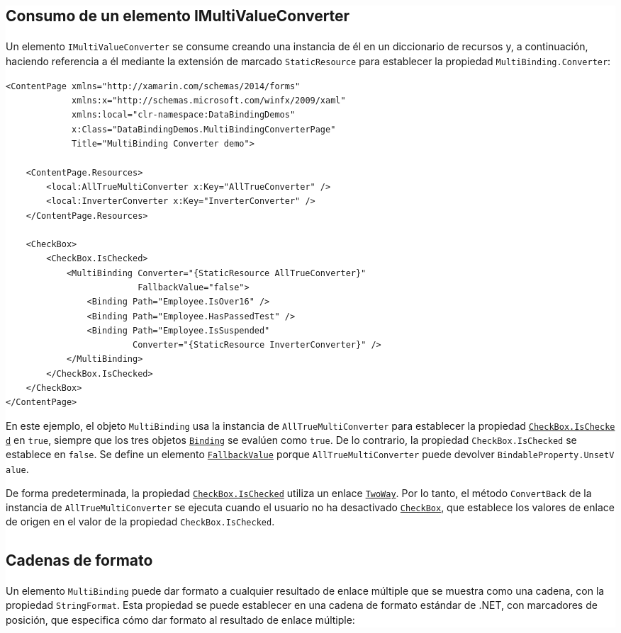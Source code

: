 ## <a name="consume-a-imultivalueconverter"></a>Consumo de un elemento IMultiValueConverter

Un elemento `IMultiValueConverter` se consume creando una instancia de él en un diccionario de recursos y, a continuación, haciendo referencia a él mediante la extensión de marcado `StaticResource` para establecer la propiedad `MultiBinding.Converter`:

```xaml
<ContentPage xmlns="http://xamarin.com/schemas/2014/forms"
             xmlns:x="http://schemas.microsoft.com/winfx/2009/xaml"
             xmlns:local="clr-namespace:DataBindingDemos"
             x:Class="DataBindingDemos.MultiBindingConverterPage"
             Title="MultiBinding Converter demo">

    <ContentPage.Resources>
        <local:AllTrueMultiConverter x:Key="AllTrueConverter" />
        <local:InverterConverter x:Key="InverterConverter" />
    </ContentPage.Resources>

    <CheckBox>
        <CheckBox.IsChecked>
            <MultiBinding Converter="{StaticResource AllTrueConverter}"
                          FallbackValue="false">
                <Binding Path="Employee.IsOver16" />
                <Binding Path="Employee.HasPassedTest" />
                <Binding Path="Employee.IsSuspended"
                         Converter="{StaticResource InverterConverter}" />
            </MultiBinding>
        </CheckBox.IsChecked>
    </CheckBox>
</ContentPage>    
```

En este ejemplo, el objeto `MultiBinding` usa la instancia de `AllTrueMultiConverter` para establecer la propiedad [`CheckBox.IsChecked`](xref:Xamarin.Forms.CheckBox.IsChecked) en `true`, siempre que los tres objetos [`Binding`](xref:Xamarin.Forms.Binding) se evalúen como `true`. De lo contrario, la propiedad `CheckBox.IsChecked` se establece en `false`. Se define un elemento [`FallbackValue`](xref:Xamarin.Forms.BindingBase.FallbackValue) porque `AllTrueMultiConverter` puede devolver `BindableProperty.UnsetValue`.

De forma predeterminada, la propiedad [`CheckBox.IsChecked`](xref:Xamarin.Forms.CheckBox.IsChecked) utiliza un enlace [`TwoWay`](xref:Xamarin.Forms.BindingMode.TwoWay). Por lo tanto, el método `ConvertBack` de la instancia de `AllTrueMultiConverter` se ejecuta cuando el usuario no ha desactivado [`CheckBox`](xref:Xamarin.Forms.CheckBox), que establece los valores de enlace de origen en el valor de la propiedad `CheckBox.IsChecked`.

## <a name="format-strings"></a>Cadenas de formato

Un elemento `MultiBinding` puede dar formato a cualquier resultado de enlace múltiple que se muestra como una cadena, con la propiedad `StringFormat`. Esta propiedad se puede establecer en una cadena de formato estándar de .NET, con marcadores de posición, que especifica cómo dar formato al resultado de enlace múltiple:
